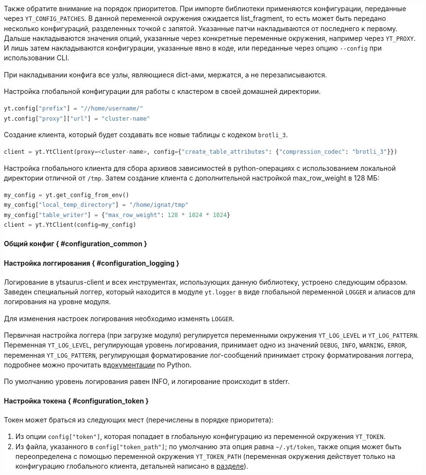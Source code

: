 Также обратите внимание на порядок приоритетов. При импорте библиотеки применяются конфигурации, переданные через `YT_CONFIG_PATCHES`. В данной переменной окружения ожидается list_fragment, то есть может быть передано несколько конфигураций, разделенных точкой с запятой. Указанные патчи накладываются от последнего к первому. Дальше накладываются значения опций, указанные через конкретные переменные окружения, например через `YT_PROXY`. И лишь затем накладываются конфигурации, указанные явно в коде, или переданные через опцию `--config` при использовании CLI.

При накладывании конфига все узлы, являющиеся dict-ами, мержатся, а не перезаписываются.

Настройка глобальной конфигурации для работы с кластером в своей домашней директории.

```python
yt.config["prefix"] = "//home/username/"
yt.config["proxy"]["url"] = "cluster-name"
```

Создание клиента, который будет создавать все новые таблицы с кодеком `brotli_3`.

```python
client = yt.YtClient(proxy=<cluster-name>, config={"create_table_attributes": {"compression_codec": "brotli_3"}})
```

Настройка глобального клиента для сбора архивов зависимостей в python-операциях с использованием локальной директории отличной от `/tmp`. Затем создание клиента с дополнительной настройкой max_row_weight в 128 МБ:

```python
my_config = yt.get_config_from_env()
my_config["local_temp_directory"] = "/home/ignat/tmp"
my_config["table_writer"] = {"max_row_weight": 128 * 1024 * 1024}
client = yt.YtClient(config=my_config)
```

#### Общий конфиг { #configuration_common }

#### Настройка логгирования { #configuration_logging }

Логирование в ytsaurus-client и всех инструментах, использующих данную библиотеку, устроено следующим образом. Заведен специальный логгер, который находится в модуле `yt.logger` в виде глобальной переменной `LOGGER` и алиасов для логирования на уровне модуля.

Для изменения настроек логирования необходимо изменять `LOGGER`.

Первичная настройка логгера (при загрузке модуля) регулируется переменными окружения `YT_LOG_LEVEL` и `YT_LOG_PATTERN`. Переменная `YT_LOG_LEVEL`, регулирующая уровень логирования, принимает одно из значений `DEBUG`, `INFO`, `WARNING`, `ERROR`, переменная `YT_LOG_PATTERN`, регулирующая форматирование лог-сообщений принимает строку форматирования логгера, подробнее можно прочитать в[документации](https://docs.python.org/3/library/logging.html#logging.Formatter) по Python.

По умолчанию уровень логирования равен INFO, и логирование происходит в stderr.


#### Настройка токена { #configuration_token }

Токен может браться из следующих мест (перечислены в порядке приоритета):

1. Из опции `config["token"]`, которая попадает в глобальную конфигурацию из переменной окружения `YT_TOKEN`.
2. Из файла, указанного в `config["token_path"]`; по умолчанию эта опция равна `~/.yt/token`, также опция может быть переопределена с помощью переменной окружения `YT_TOKEN_PATH` (переменная окружения действует только на конфигурацию глобального клиента, детальней написано в [разделе](#configuration)).

